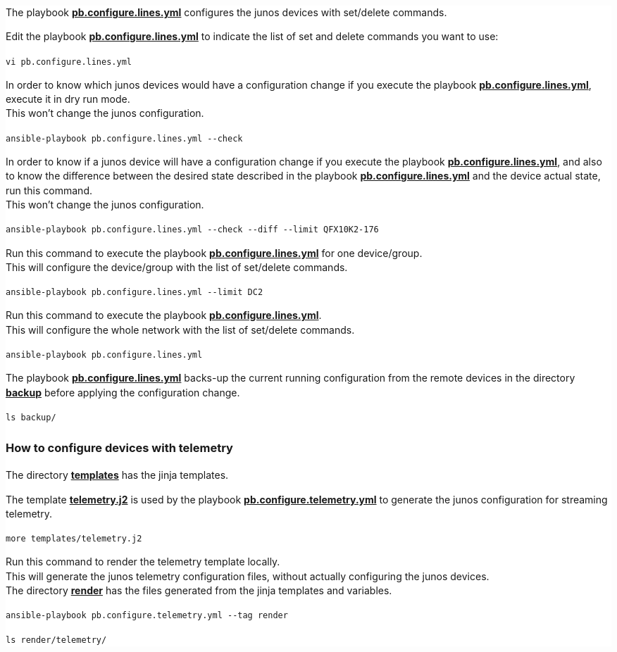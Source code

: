 The playbook [**pb.configure.lines.yml**](pb.configure.lines.yml) configures the junos devices with set/delete commands. 

Edit the playbook [**pb.configure.lines.yml**](pb.configure.lines.yml) to indicate the list of set and delete commands you want to use:
```
vi pb.configure.lines.yml
```

In order to know which junos devices would have a configuration change if you execute the playbook [**pb.configure.lines.yml**](pb.configure.lines.yml), execute it in dry run mode.  
This won’t change the junos configuration.  
```
ansible-playbook pb.configure.lines.yml --check
```

In order to know if a junos device will have a configuration change if you execute the playbook [**pb.configure.lines.yml**](pb.configure.lines.yml), and also to know the difference between the desired state described in the playbook [**pb.configure.lines.yml**](pb.configure.lines.yml) and the device actual state, run this command.  
This won’t change the junos configuration.  
```
ansible-playbook pb.configure.lines.yml --check --diff --limit QFX10K2-176
```

Run this command to execute the playbook [**pb.configure.lines.yml**](pb.configure.lines.yml) for one device/group.  
This will configure the device/group with the list of set/delete commands. 
```
ansible-playbook pb.configure.lines.yml --limit DC2
```

Run this command to execute the playbook [**pb.configure.lines.yml**](pb.configure.lines.yml).  
This will configure the whole network with the list of set/delete commands. 
```
ansible-playbook pb.configure.lines.yml
```

The playbook [**pb.configure.lines.yml**](pb.configure.lines.yml) backs-up the current running configuration from the remote devices in the directory [**backup**](backup) before applying the configuration change. 
```
ls backup/
```

### How to configure devices with telemetry

The directory [**templates**](templates) has the jinja templates.  

The template [**telemetry.j2**](/templates/telemetry.j2) is used by the playbook [**pb.configure.telemetry.yml**](pb.configure.telemetry.yml) to generate the junos configuration for streaming telemetry.  
```
more templates/telemetry.j2
```

Run this command to render the telemetry template locally.  
This will generate the junos telemetry configuration files, without actually configuring the junos devices.  
The directory [**render**](render) has the files generated from the jinja templates and variables.  
```
ansible-playbook pb.configure.telemetry.yml --tag render
```
```
ls render/telemetry/
```
